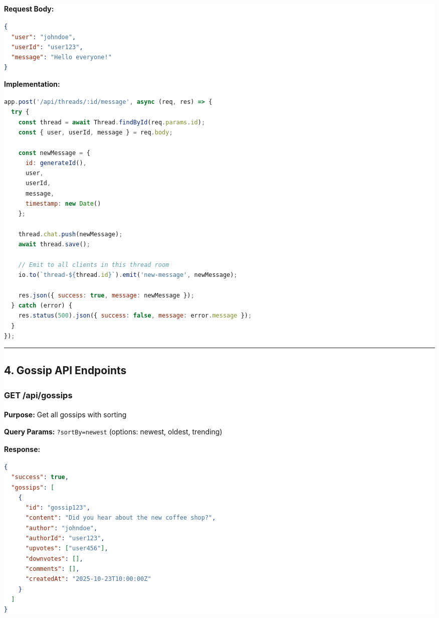 **Request Body:**
```json
{
  "user": "johndoe",
  "userId": "user123",
  "message": "Hello everyone!"
}
```

**Implementation:**
```javascript
app.post('/api/threads/:id/message', async (req, res) => {
  try {
    const thread = await Thread.findById(req.params.id);
    const { user, userId, message } = req.body;
    
    const newMessage = {
      id: generateId(),
      user,
      userId,
      message,
      timestamp: new Date()
    };
    
    thread.chat.push(newMessage);
    await thread.save();
    
    // Emit to all clients in this thread room
    io.to(`thread-${thread.id}`).emit('new-message', newMessage);
    
    res.json({ success: true, message: newMessage });
  } catch (error) {
    res.status(500).json({ success: false, message: error.message });
  }
});
```

---

## 4. Gossip API Endpoints

### GET /api/gossips
**Purpose:** Get all gossips with sorting

**Query Params:** `?sortBy=newest` (options: newest, oldest, trending)

**Response:**
```json
{
  "success": true,
  "gossips": [
    {
      "id": "gossip123",
      "content": "Did you hear about the new coffee shop?",
      "author": "johndoe",
      "authorId": "user123",
      "upvotes": ["user456"],
      "downvotes": [],
      "comments": [],
      "createdAt": "2025-10-23T10:00:00Z"
    }
  ]
}
```
